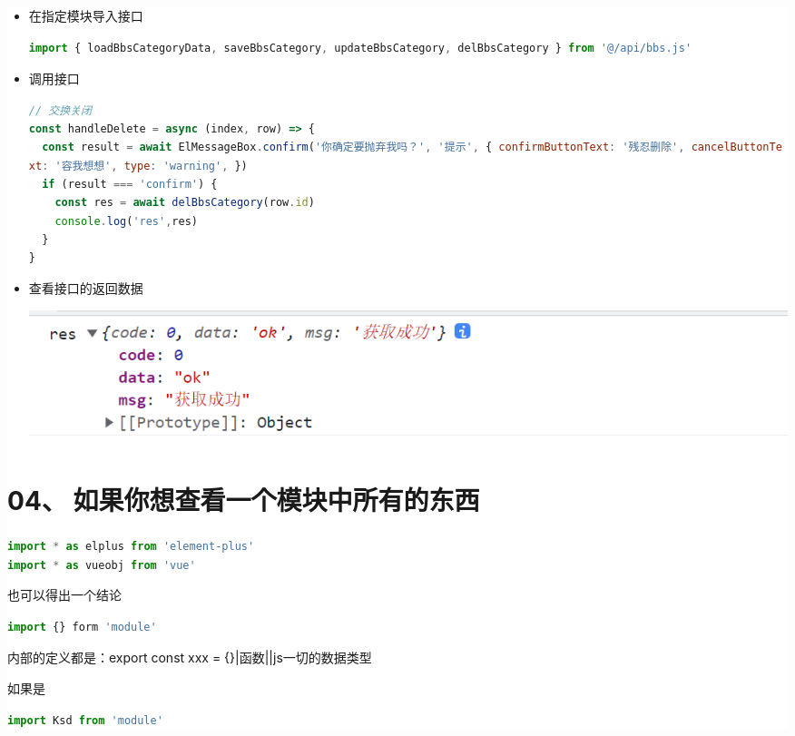- 在指定模块导入接口

  ```js
  import { loadBbsCategoryData, saveBbsCategory, updateBbsCategory, delBbsCategory } from '@/api/bbs.js'
  ```

- 调用接口

  ```js
  // 交换关闭
  const handleDelete = async (index, row) => {
    const result = await ElMessageBox.confirm('你确定要抛弃我吗？', '提示', { confirmButtonText: '残忍删除', cancelButtonText: '容我想想', type: 'warning', })
    if (result === 'confirm') {
      const res = await delBbsCategory(row.id)
      console.log('res',res)
    }
  }
  
  ```

- 查看接口的返回数据

  ![image-20230601202943251](assets/image-20230601202943251.png)

  ```
  ```

  



# 04、 如果你想查看一个模块中所有的东西

```js
import * as elplus from 'element-plus'
import * as vueobj from 'vue'
```

也可以得出一个结论

```js
import {} form 'module' 
```

内部的定义都是：export const xxx = {}|函数||js一切的数据类型

如果是

```js
import Ksd from 'module'
```
